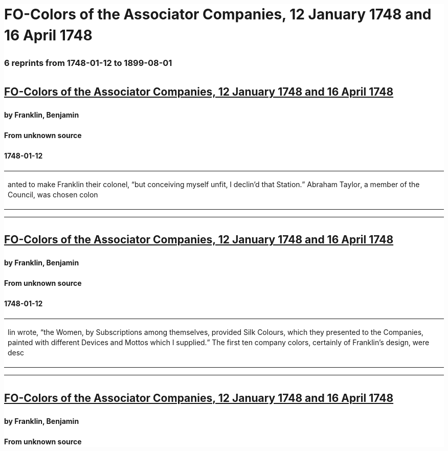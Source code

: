 
# FO-Colors of the Associator Companies, 12 January 1748 and 16 April 1748

### 6 reprints from 1748-01-12 to 1899-08-01

## [FO-Colors of the Associator Companies, 12 January 1748 and 16 April 1748](https://founders.archives.gov/documents/Franklin/01-03-02-0105)

#### by Franklin, Benjamin

#### From unknown source

#### 1748-01-12

<table style="width: 100%;"><tr><td style="width: 50%">

anted to make Franklin their colonel, “but conceiving myself unfit, I declin’d that Station.” Abraham Taylor, a member of the Council, was chosen colon
</td></tr></table>

---

## [FO-Colors of the Associator Companies, 12 January 1748 and 16 April 1748](https://founders.archives.gov/documents/Franklin/01-03-02-0105)

#### by Franklin, Benjamin

#### From unknown source

#### 1748-01-12

<table style="width: 100%;"><tr><td style="width: 50%">

lin wrote, “the Women, by Subscriptions among themselves, provided Silk Colours, which they presented to the Companies, painted with different Devices and Mottos which I supplied.” The first ten company colors, certainly of Franklin’s design, were desc
</td></tr></table>

---

## [FO-Colors of the Associator Companies, 12 January 1748 and 16 April 1748](https://founders.archives.gov/documents/Franklin/01-03-02-0105)

#### by Franklin, Benjamin

#### From unknown source
